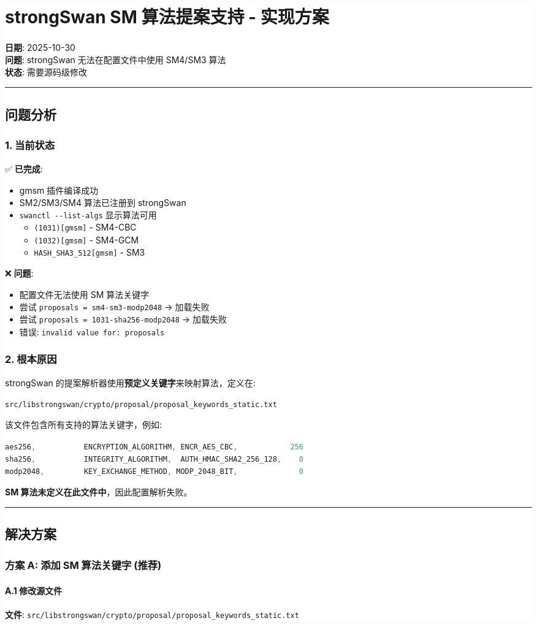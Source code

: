 # strongSwan SM 算法提案支持 - 实现方案

**日期**: 2025-10-30  
**问题**: strongSwan 无法在配置文件中使用 SM4/SM3 算法  
**状态**: 需要源码级修改

---

## 问题分析

### 1. 当前状态

✅ **已完成**:
- gmsm 插件编译成功
- SM2/SM3/SM4 算法已注册到 strongSwan
- `swanctl --list-algs` 显示算法可用
  - `(1031)[gmsm]` - SM4-CBC
  - `(1032)[gmsm]` - SM4-GCM
  - `HASH_SHA3_512[gmsm]` - SM3

❌ **问题**:
- 配置文件无法使用 SM 算法关键字
- 尝试 `proposals = sm4-sm3-modp2048` → 加载失败
- 尝试 `proposals = 1031-sha256-modp2048` → 加载失败
- 错误: `invalid value for: proposals`

### 2. 根本原因

strongSwan 的提案解析器使用**预定义关键字**来映射算法，定义在:
```
src/libstrongswan/crypto/proposal/proposal_keywords_static.txt
```

该文件包含所有支持的算法关键字，例如:
```c
aes256,           ENCRYPTION_ALGORITHM, ENCR_AES_CBC,            256
sha256,           INTEGRITY_ALGORITHM,  AUTH_HMAC_SHA2_256_128,    0
modp2048,         KEY_EXCHANGE_METHOD, MODP_2048_BIT,              0
```

**SM 算法未定义在此文件中**，因此配置解析失败。

---

## 解决方案

### 方案 A: 添加 SM 算法关键字 (推荐)

#### A.1 修改源文件

**文件**: `src/libstrongswan/crypto/proposal/proposal_keywords_static.txt`
